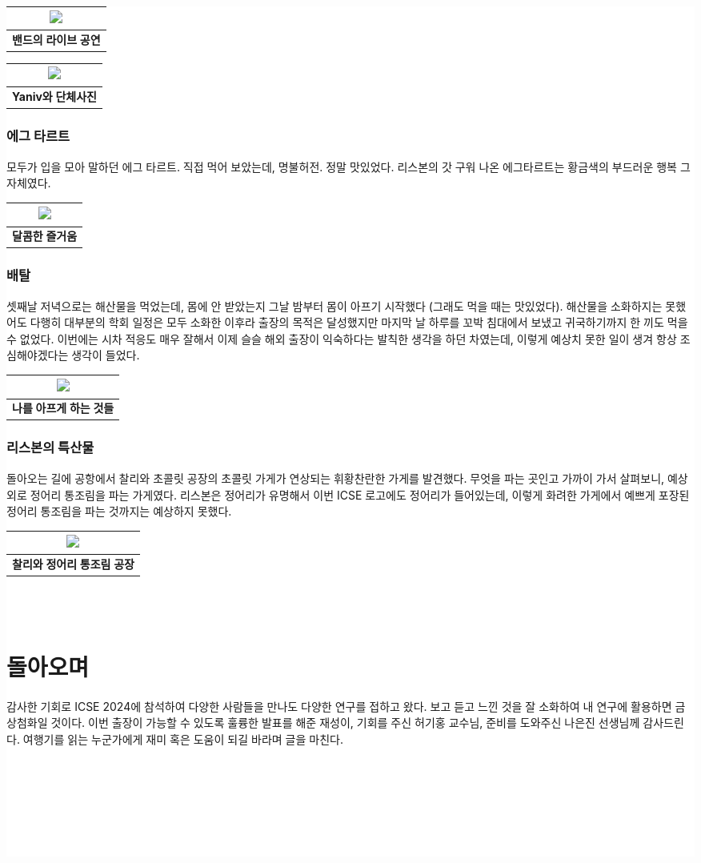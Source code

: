 | ![](https://lh3.googleusercontent.com/pw/AP1GczM5IvnK_E7uqxEmuAY0fx1EWPqaPAxE_Roba0gbQ1nXkRLgUzKcfbcEa4c4qKzuzClHoRy89laMuSYMV3gTnXwhMXlR62uHM1iUSqLmx3P4CrLNgle-kvdyxzh4-Lg-6KR5VEjQu9VeUKuxApk4gKlA=w1152-h864-s-no-gm?authuser=0) |
|:--:|
| <b>밴드의 라이브 공연</b>|

| ![](https://lh3.googleusercontent.com/pw/AP1GczMKxzbZOWnT-8lPOykTEUfjYGyif2m09ZnqsDCCIxwWkDglaOAPYZ7z8dAlv3m3WiIQ2x42D1J183maoZCtGi4-ystzQlYlCu4bG9r0zvsODtGNXsfzCFHS06jX0I2i1ykmJXOUk8XSWQN1XSJU00FD=w1152-h864-s-no-gm?authuser=0) |
|:--:|
| <b>Yaniv와 단체사진</b>|


### **에그 타르트**
모두가 입을 모아 말하던 에그 타르트.
직접 먹어 보았는데, 명불허전. 정말 맛있었다.
리스본의 갓 구워 나온 에그타르트는 황금색의 부드러운 행복 그 자체였다.

| ![](https://lh3.googleusercontent.com/pw/AP1GczNjTQe-TvrAgpWtdA4uU1frrLdiM8jzUWhtTC5KsRhrJ1vM4WyiWUiuzTb7m8Y-3vhbr1wr6q28hi7x8CMR_6DPczN5m09GWebNExVzRl-hDgB1eSItuR7T0DP5R89iqZlNbCM2wQ_JdQxmXvi8PRRB=w648-h864-s-no-gm?authuser=0) |
|:--:|
| <b>달콤한 즐거움</b>|


### **배탈**
셋째날 저녁으로는 해산물을 먹었는데, 몸에 안 받았는지 그날 밤부터 몸이 아프기 시작했다 (그래도 먹을 때는 맛있었다).
해산물을 소화하지는 못했어도 다행히 대부분의 학회 일정은 모두 소화한 이후라 출장의 목적은 달성했지만 마지막 날 하루를 꼬박 침대에서 보냈고 귀국하기까지 한 끼도 먹을 수 없었다.
이번에는 시차 적응도 매우 잘해서 이제 슬슬 해외 출장이 익숙하다는 발칙한 생각을 하던 차였는데, 이렇게 예상치 못한 일이 생겨 항상 조심해야겠다는 생각이 들었다.

| ![](https://lh3.googleusercontent.com/pw/AP1GczPIjgBRMwVYEPzKSQjDcsmibn2z3PvbOGoMfOirKiLKUVOcz19VzfvOaVbZ5PZwqKlMP-uihvJ3CyBBp8LsER3V-zavd3Z6xsZ_1_lbTvrTkVjTI072kOdcqD0OWkV_ktAj6W2LTKeEKTw5jbPlutBD=w1152-h864-s-no-gm?authuser=0) |
|:--:|
| <b>나를 아프게 하는 것들</b>|

### **리스본의 특산물**
돌아오는 길에 공항에서 찰리와 초콜릿 공장의 초콜릿 가게가 연상되는 휘황찬란한 가게를 발견했다.
무엇을 파는 곳인고 가까이 가서 살펴보니, 예상외로 정어리 통조림을 파는 가게였다.
리스본은 정어리가 유명해서 이번 ICSE 로고에도 정어리가 들어있는데, 이렇게 화려한 가게에서 예쁘게 포장된 정어리 통조림을 파는 것까지는 예상하지 못했다.

| ![](https://lh3.googleusercontent.com/pw/AP1GczNxXOiCS5jCjFKYuETZJGv7BKorFwa0oo3WvjZd-5YZSkFVS6QS68rF6E_SxVWCXL7mChapkrrCpZTTeWlh2N71VCdq4ruSb2PtbAYy92rLMCgUTsc_9e891PZypTpQ42Q_xI3XDXT27sq0l910cdzt=w1152-h864-s-no-gm?authuser=0) |
|:--:|
| <b>찰리와 정어리 통조림 공장</b>|





<br/><br/>

# 돌아오며
감사한 기회로 ICSE 2024에 참석하여 다양한 사람들을 만나도 다양한 연구를 접하고 왔다.
보고 듣고 느낀 것을 잘 소화하여 내 연구에 활용하면 금상첨화일 것이다.
이번 출장이 가능할 수 있도록 훌륭한 발표를 해준 재성이,
기회를 주신 허기홍 교수님, 준비를 도와주신 나은진 선생님께 감사드린다.
여행기를 읽는 누군가에게 재미 혹은 도움이 되길 바라며 글을 마친다.

<br/><br/>
<br/><br/>
<br/><br/>

